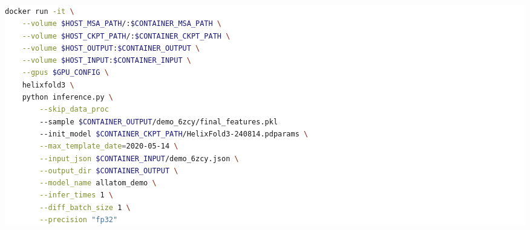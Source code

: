 ```bash
docker run -it \
    --volume $HOST_MSA_PATH/:$CONTAINER_MSA_PATH \
    --volume $HOST_CKPT_PATH/:$CONTAINER_CKPT_PATH \
    --volume $HOST_OUTPUT:$CONTAINER_OUTPUT \
    --volume $HOST_INPUT:$CONTAINER_INPUT \
    --gpus $GPU_CONFIG \
    helixfold3 \
    python inference.py \
        --skip_data_proc
        --sample $CONTAINER_OUTPUT/demo_6zcy/final_features.pkl
        --init_model $CONTAINER_CKPT_PATH/HelixFold3-240814.pdparams \
        --max_template_date=2020-05-14 \
        --input_json $CONTAINER_INPUT/demo_6zcy.json \
        --output_dir $CONTAINER_OUTPUT \
        --model_name allatom_demo \
        --infer_times 1 \
        --diff_batch_size 1 \
        --precision "fp32"

```
